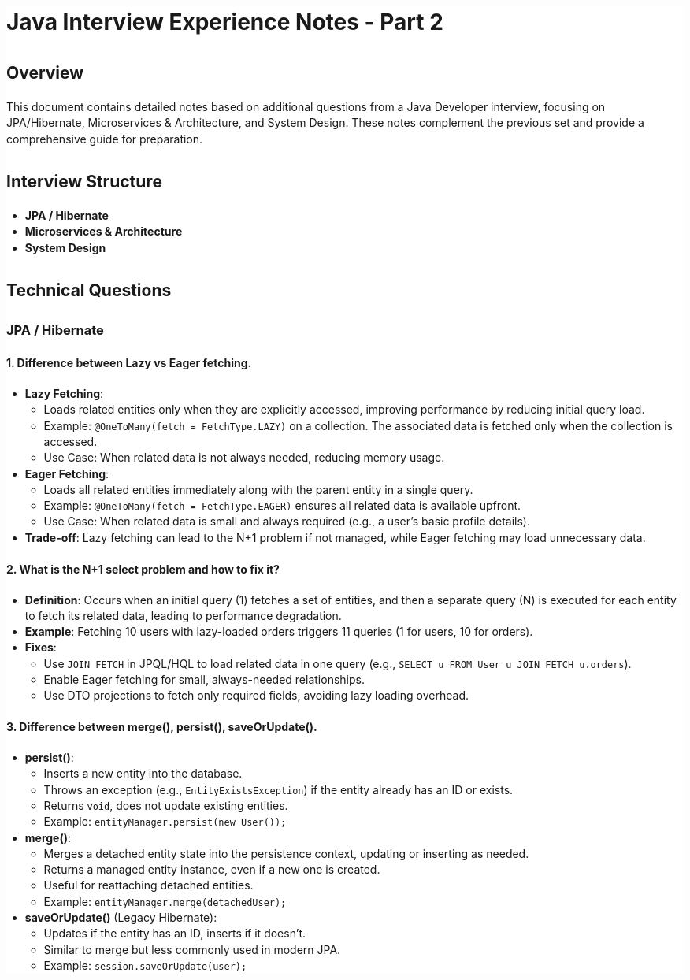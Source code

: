 # Java Interview Experience Notes - Part 2

## Overview
This document contains detailed notes based on additional questions from a Java Developer interview, focusing on JPA/Hibernate, Microservices & Architecture, and System Design. These notes complement the previous set and provide a comprehensive guide for preparation.

## Interview Structure
- **JPA / Hibernate**
- **Microservices & Architecture**
- **System Design**

## Technical Questions

### JPA / Hibernate

#### 1. Difference between Lazy vs Eager fetching.
- **Lazy Fetching**: 
  - Loads related entities only when they are explicitly accessed, improving performance by reducing initial query load.
  - Example: `@OneToMany(fetch = FetchType.LAZY)` on a collection. The associated data is fetched only when the collection is accessed.
  - Use Case: When related data is not always needed, reducing memory usage.
- **Eager Fetching**: 
  - Loads all related entities immediately along with the parent entity in a single query.
  - Example: `@OneToMany(fetch = FetchType.EAGER)` ensures all related data is available upfront.
  - Use Case: When related data is small and always required (e.g., a user’s basic profile details).
- **Trade-off**: Lazy fetching can lead to the N+1 problem if not managed, while Eager fetching may load unnecessary data.

#### 2. What is the N+1 select problem and how to fix it?
- **Definition**: Occurs when an initial query (1) fetches a set of entities, and then a separate query (N) is executed for each entity to fetch its related data, leading to performance degradation.
- **Example**: Fetching 10 users with lazy-loaded orders triggers 11 queries (1 for users, 10 for orders).
- **Fixes**:
  - Use `JOIN FETCH` in JPQL/HQL to load related data in one query (e.g., `SELECT u FROM User u JOIN FETCH u.orders`).
  - Enable Eager fetching for small, always-needed relationships.
  - Use DTO projections to fetch only required fields, avoiding lazy loading overhead.

#### 3. Difference between merge(), persist(), saveOrUpdate().
- **persist()**:
  - Inserts a new entity into the database.
  - Throws an exception (e.g., `EntityExistsException`) if the entity already has an ID or exists.
  - Returns `void`, does not update existing entities.
  - Example: `entityManager.persist(new User());`
- **merge()**:
  - Merges a detached entity state into the persistence context, updating or inserting as needed.
  - Returns a managed entity instance, even if a new one is created.
  - Useful for reattaching detached entities.
  - Example: `entityManager.merge(detachedUser);`
- **saveOrUpdate()** (Legacy Hibernate):
  - Updates if the entity has an ID, inserts if it doesn’t.
  - Similar to merge but less commonly used in modern JPA.
  - Example: `session.saveOrUpdate(user);`
